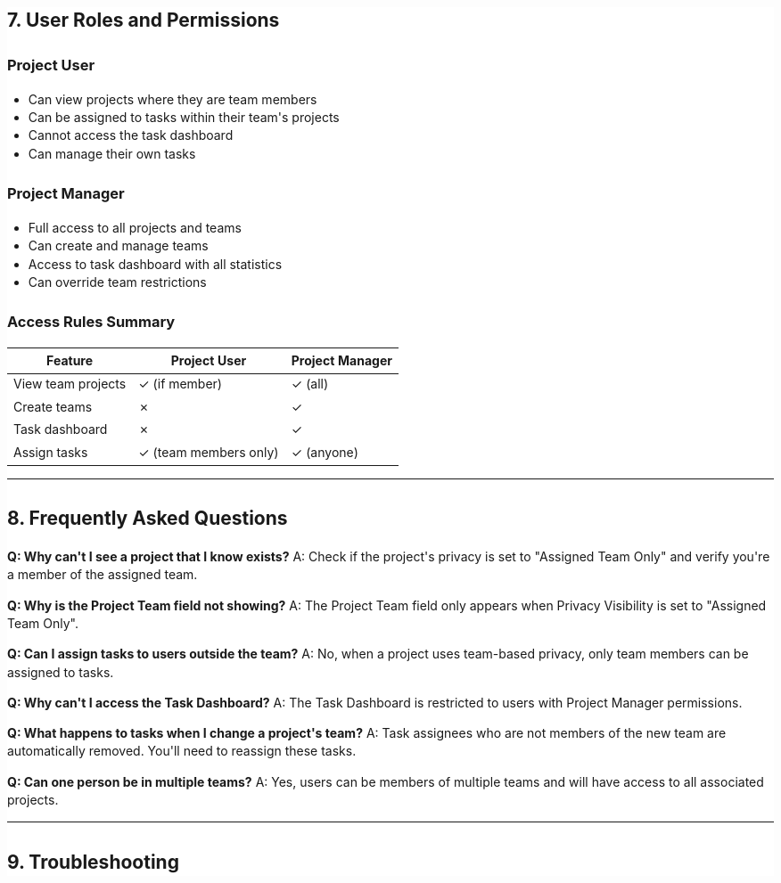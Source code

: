 ## 7. User Roles and Permissions

### Project User
- Can view projects where they are team members
- Can be assigned to tasks within their team's projects
- Cannot access the task dashboard
- Can manage their own tasks

### Project Manager
- Full access to all projects and teams
- Can create and manage teams
- Access to task dashboard with all statistics
- Can override team restrictions

### Access Rules Summary

| Feature | Project User | Project Manager |
|---------|-------------|-----------------|
| View team projects | ✓ (if member) | ✓ (all) |
| Create teams | ✗ | ✓ |
| Task dashboard | ✗ | ✓ |
| Assign tasks | ✓ (team members only) | ✓ (anyone) |

---

## 8. Frequently Asked Questions

**Q: Why can't I see a project that I know exists?**
A: Check if the project's privacy is set to "Assigned Team Only" and verify you're a member of the assigned team.

**Q: Why is the Project Team field not showing?**
A: The Project Team field only appears when Privacy Visibility is set to "Assigned Team Only".

**Q: Can I assign tasks to users outside the team?**
A: No, when a project uses team-based privacy, only team members can be assigned to tasks.

**Q: Why can't I access the Task Dashboard?**
A: The Task Dashboard is restricted to users with Project Manager permissions.

**Q: What happens to tasks when I change a project's team?**
A: Task assignees who are not members of the new team are automatically removed. You'll need to reassign these tasks.

**Q: Can one person be in multiple teams?**
A: Yes, users can be members of multiple teams and will have access to all associated projects.

---

## 9. Troubleshooting
